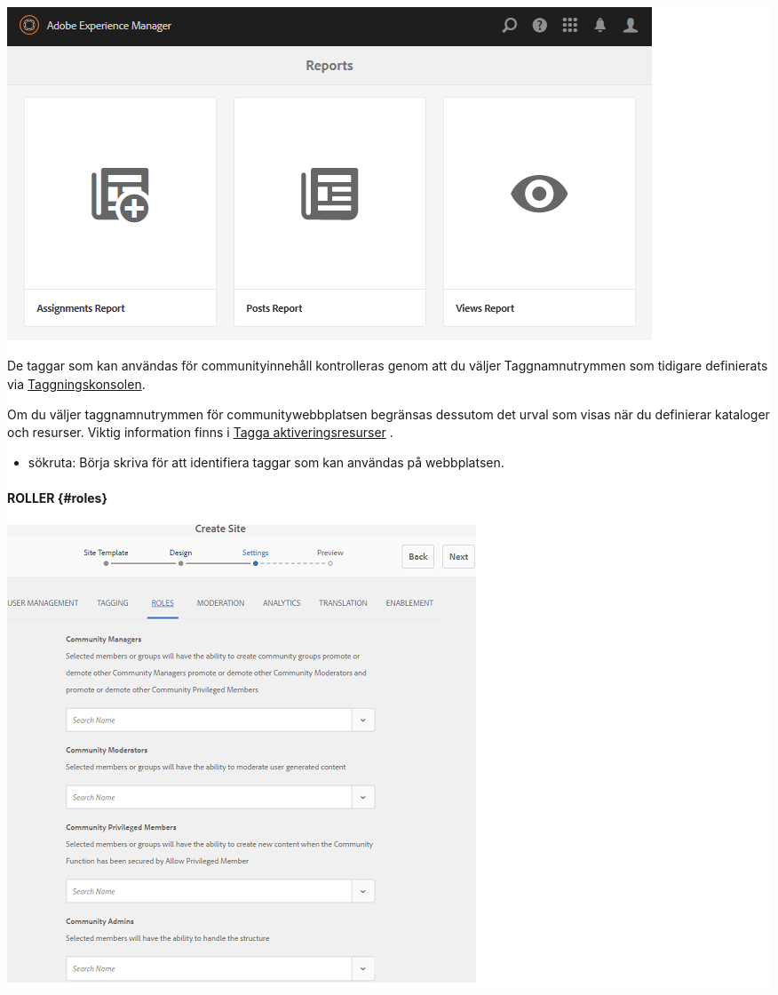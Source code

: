 ![chlimage_1-156](assets/chlimage_1-156.png)

De taggar som kan användas för communityinnehåll kontrolleras genom att du väljer Taggnamnutrymmen som tidigare definierats via [Taggningskonsolen](/help/sites-administering/tags.md#tagging-console).

Om du väljer taggnamnutrymmen för communitywebbplatsen begränsas dessutom det urval som visas när du definierar kataloger och resurser. Viktig information finns i [Tagga aktiveringsresurser](/help/communities/tag-resources.md) .

* sökruta: Börja skriva för att identifiera taggar som kan användas på webbplatsen.

#### ROLLER {#roles}

![Community-roller](assets/site-admin-2.png)
